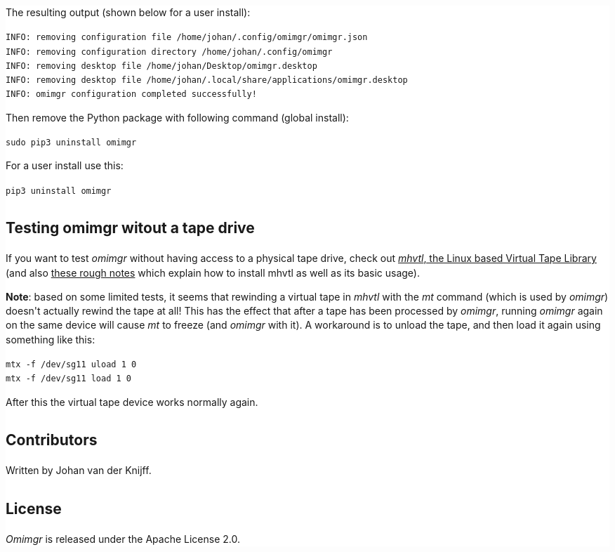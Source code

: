 The resulting output (shown below for a user install):

    INFO: removing configuration file /home/johan/.config/omimgr/omimgr.json
    INFO: removing configuration directory /home/johan/.config/omimgr
    INFO: removing desktop file /home/johan/Desktop/omimgr.desktop
    INFO: removing desktop file /home/johan/.local/share/applications/omimgr.desktop
    INFO: omimgr configuration completed successfully!

Then remove the Python package with following command (global install):

    sudo pip3 uninstall omimgr

For a user install use this:

    pip3 uninstall omimgr

## Testing omimgr witout a tape drive

If you want to test *omimgr* without having access to a physical tape drive, check out [*mhvtl*, the Linux based Virtual Tape Library](https://github.com/markh794/mhvtl) (and also [these rough notes](https://gist.github.com/bitsgalore/f02e37aba6de988c8ae173a1307c73ff) which explain how to install mhvtl as well as its basic usage).

**Note**: based on some limited tests, it seems that rewinding a virtual tape in *mhvtl* with the *mt* command (which is used by *omimgr*) doesn't actually rewind the tape at all! This has the effect that after a tape has been processed by *omimgr*, running *omimgr* again on the same device will cause *mt* to freeze (and *omimgr* with it). A workaround is to unload the tape, and then load it again using something like this:

    mtx -f /dev/sg11 uload 1 0
    mtx -f /dev/sg11 load 1 0

After this the virtual tape device works normally again.

## Contributors

Written by Johan van der Knijff. 

## License

*Omimgr* is released under the  Apache License 2.0.

